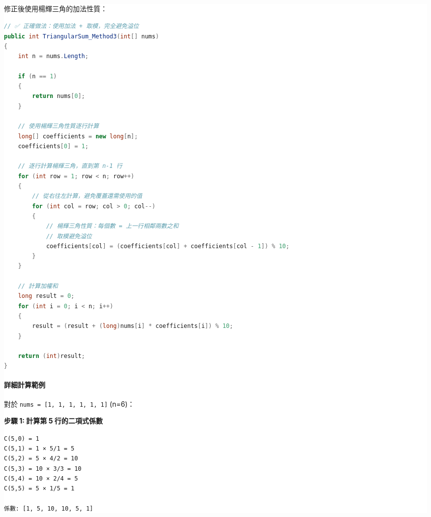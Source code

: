 修正後使用楊輝三角的加法性質：
```csharp
// ✅ 正確做法：使用加法 + 取模，完全避免溢位
public int TriangularSum_Method3(int[] nums)
{
    int n = nums.Length;
    
    if (n == 1)
    {
        return nums[0];
    }

    // 使用楊輝三角性質逐行計算
    long[] coefficients = new long[n];
    coefficients[0] = 1;

    // 逐行計算楊輝三角，直到第 n-1 行
    for (int row = 1; row < n; row++)
    {
        // 從右往左計算，避免覆蓋還需使用的值
        for (int col = row; col > 0; col--)
        {
            // 楊輝三角性質：每個數 = 上一行相鄰兩數之和
            // 取模避免溢位
            coefficients[col] = (coefficients[col] + coefficients[col - 1]) % 10;
        }
    }

    // 計算加權和
    long result = 0;
    for (int i = 0; i < n; i++)
    {
        result = (result + (long)nums[i] * coefficients[i]) % 10;
    }

    return (int)result;
}
```

#### 詳細計算範例

對於 `nums = [1, 1, 1, 1, 1, 1]` (n=6)：

**步驟 1: 計算第 5 行的二項式係數**
```
C(5,0) = 1
C(5,1) = 1 × 5/1 = 5
C(5,2) = 5 × 4/2 = 10
C(5,3) = 10 × 3/3 = 10
C(5,4) = 10 × 2/4 = 5
C(5,5) = 5 × 1/5 = 1

係數: [1, 5, 10, 10, 5, 1]
```
